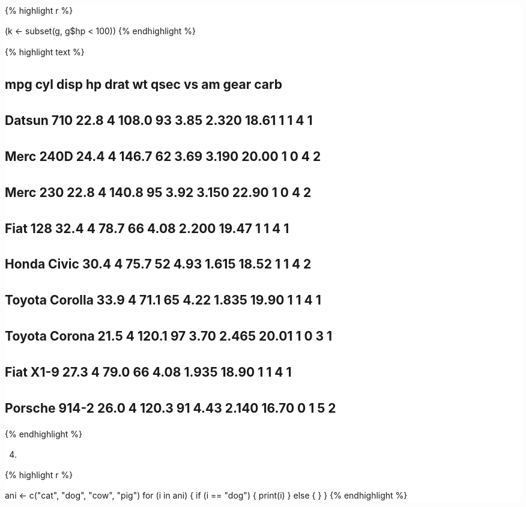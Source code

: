 

{% highlight r %}

(k <- subset(g, g$hp < 100))
{% endhighlight %}



{% highlight text %}
##                 mpg cyl  disp hp drat    wt  qsec vs am gear carb
## Datsun 710     22.8   4 108.0 93 3.85 2.320 18.61  1  1    4    1
## Merc 240D      24.4   4 146.7 62 3.69 3.190 20.00  1  0    4    2
## Merc 230       22.8   4 140.8 95 3.92 3.150 22.90  1  0    4    2
## Fiat 128       32.4   4  78.7 66 4.08 2.200 19.47  1  1    4    1
## Honda Civic    30.4   4  75.7 52 4.93 1.615 18.52  1  1    4    2
## Toyota Corolla 33.9   4  71.1 65 4.22 1.835 19.90  1  1    4    1
## Toyota Corona  21.5   4 120.1 97 3.70 2.465 20.01  1  0    3    1
## Fiat X1-9      27.3   4  79.0 66 4.08 1.935 18.90  1  1    4    1
## Porsche 914-2  26.0   4 120.3 91 4.43 2.140 16.70  0  1    5    2
{% endhighlight %}

4. 


{% highlight r %}

ani <- c("cat", "dog", "cow", "pig")
for (i in ani) {
 if (i == "dog") {
 print(i) }
 else {
 }
}
{% endhighlight %}
